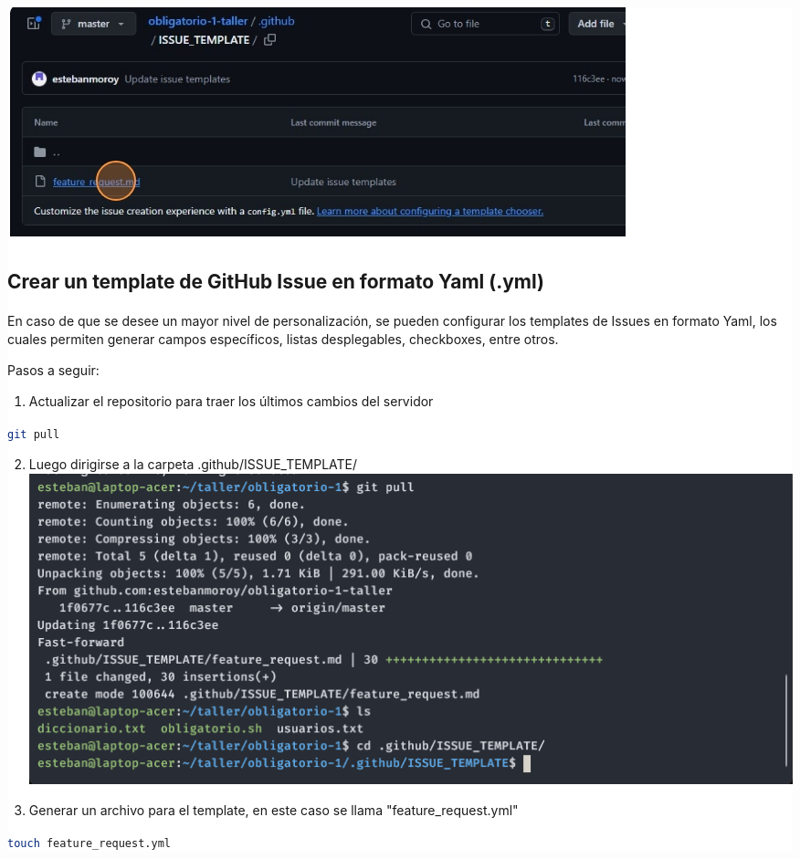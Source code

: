 ![](capturas/issues-md/14.jpeg)

## Crear un template de GitHub Issue en formato Yaml (.yml)

En caso de que se desee un mayor nivel de personalización, se pueden configurar los templates de Issues en formato Yaml, los cuales permiten generar campos específicos, listas desplegables, checkboxes, entre otros.

Pasos a seguir:

1. Actualizar el repositorio para traer los últimos cambios del servidor

```bash
git pull
```

2. Luego dirigirse a la carpeta .github/ISSUE_TEMPLATE/
   ![](capturas/issues-yaml/1.png)

3. Generar un archivo para el template, en este caso se llama "feature_request.yml"

```bash
touch feature_request.yml
```
